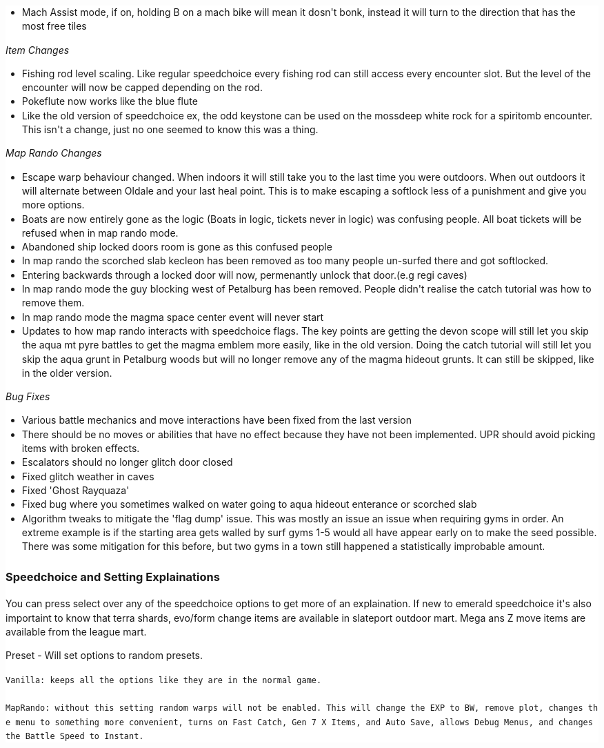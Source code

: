 - Mach Assist mode, if on, holding B on a mach bike will mean it dosn't bonk, instead it will turn to the direction that has the most free tiles

*Item Changes*
- Fishing rod level scaling. Like regular speedchoice every fishing rod can still access every encounter slot. But the level of the encounter will now be capped depending on the rod. 
- Pokeflute now works like the blue flute
- Like the old version of speedchoice ex, the odd keystone can be used on the mossdeep white rock for a spiritomb encounter. This isn't a change, just no one seemed to know this was a thing. 

*Map Rando Changes*
- Escape warp behaviour changed. When indoors it will still take you to the last time you were outdoors. When out outdoors it will alternate between Oldale and your last heal point. This is to make escaping a softlock less of a punishment and give you more options. 
- Boats are now entirely gone as the logic (Boats in logic, tickets never in logic) was confusing people. All boat tickets will be refused when in map rando mode. 
- Abandoned ship locked doors room is gone as this confused people
- In map rando the scorched slab kecleon has been removed as too many people un-surfed there and got softlocked.
- Entering backwards through a locked door will now, permenantly unlock that door.(e.g regi caves)
- In map rando mode the guy blocking west of Petalburg has been removed. People didn't realise the catch tutorial was how to remove them.
- In map rando mode the magma space center event will never start 
- Updates to how map rando interacts with speedchoice flags. The key points are getting the devon scope will still let you skip the aqua mt pyre battles to get the magma emblem more easily, like in the old version. Doing the catch tutorial will still let you skip the aqua grunt in Petalburg woods but will no longer remove any of the magma hideout grunts. It can still be skipped, like in the older version. 

*Bug Fixes*
- Various battle mechanics and move interactions have been fixed from the last version
- There should be no moves or abilities that have no effect because they have not been implemented. UPR should avoid picking items with broken effects. 
- Escalators should no longer glitch door closed
- Fixed glitch weather in caves
- Fixed 'Ghost Rayquaza' 
- Fixed bug where you sometimes walked on water going to aqua hideout enterance or scorched slab
- Algorithm tweaks to mitigate the 'flag dump' issue. This was mostly an issue an issue when requiring gyms in order. An extreme example is if the starting area gets walled by surf gyms 1-5 would all have appear early on to make the seed possible. There was some mitigation for this before, but two gyms in a town still happened a statistically improbable amount.

### Speedchoice and Setting Explainations

You can press select over any of the speedchoice options to get more of an explaination. If new to emerald speedchoice it's also importaint to know that terra shards, evo/form change items are available in slateport outdoor mart. Mega ans Z move items are available from the league mart.  

 Preset - Will set options to random presets.

    Vanilla: keeps all the options like they are in the normal game.

    MapRando: without this setting random warps will not be enabled. This will change the EXP to BW, remove plot, changes the menu to something more convenient, turns on Fast Catch, Gen 7 X Items, and Auto Save, allows Debug Menus, and changes the Battle Speed to Instant.
